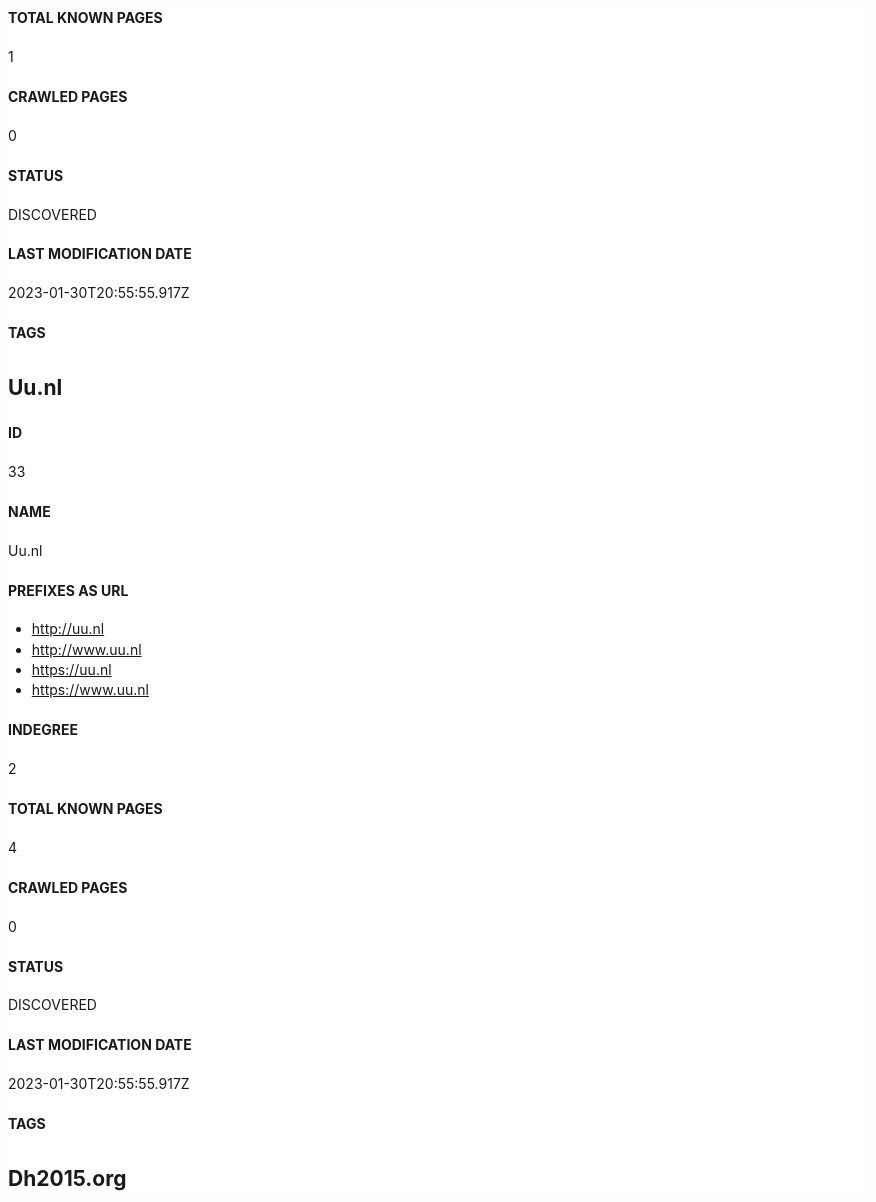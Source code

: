 #### TOTAL KNOWN PAGES
1

#### CRAWLED PAGES
0

#### STATUS
DISCOVERED

#### LAST MODIFICATION DATE
2023-01-30T20:55:55.917Z

#### TAGS




Uu.nl
-----

#### ID
33

#### NAME
Uu.nl

#### PREFIXES AS URL
* http://uu.nl
* http://www.uu.nl
* https://uu.nl
* https://www.uu.nl

#### INDEGREE
2

#### TOTAL KNOWN PAGES
4

#### CRAWLED PAGES
0

#### STATUS
DISCOVERED

#### LAST MODIFICATION DATE
2023-01-30T20:55:55.917Z

#### TAGS




Dh2015.org
----------
